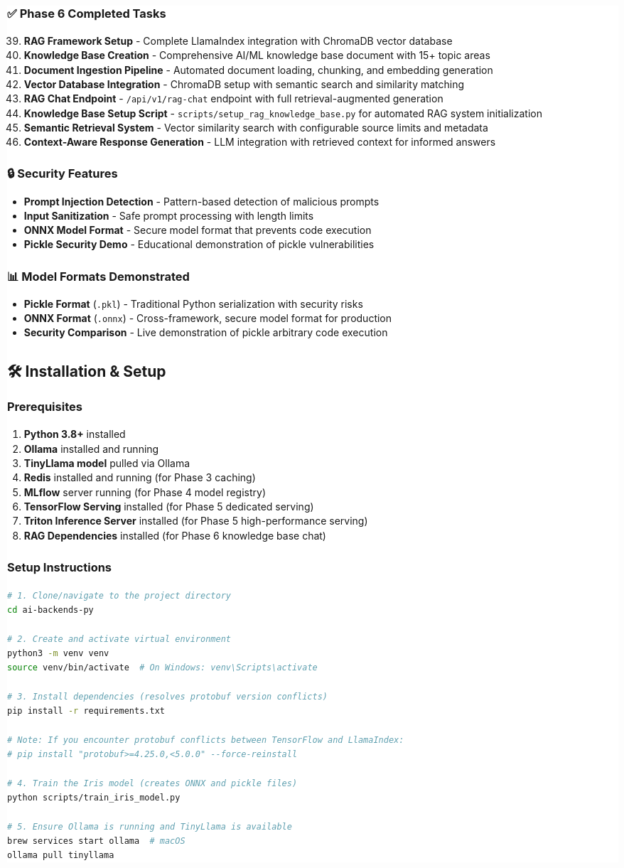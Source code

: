 ### ✅ Phase 6 Completed Tasks

39. **RAG Framework Setup** - Complete LlamaIndex integration with ChromaDB vector database
40. **Knowledge Base Creation** - Comprehensive AI/ML knowledge base document with 15+ topic areas
41. **Document Ingestion Pipeline** - Automated document loading, chunking, and embedding generation
42. **Vector Database Integration** - ChromaDB setup with semantic search and similarity matching
43. **RAG Chat Endpoint** - `/api/v1/rag-chat` endpoint with full retrieval-augmented generation
44. **Knowledge Base Setup Script** - `scripts/setup_rag_knowledge_base.py` for automated RAG system initialization
45. **Semantic Retrieval System** - Vector similarity search with configurable source limits and metadata
46. **Context-Aware Response Generation** - LLM integration with retrieved context for informed answers

### 🔒 Security Features

- **Prompt Injection Detection** - Pattern-based detection of malicious prompts
- **Input Sanitization** - Safe prompt processing with length limits
- **ONNX Model Format** - Secure model format that prevents code execution
- **Pickle Security Demo** - Educational demonstration of pickle vulnerabilities

### 📊 Model Formats Demonstrated

- **Pickle Format** (`.pkl`) - Traditional Python serialization with security risks
- **ONNX Format** (`.onnx`) - Cross-framework, secure model format for production
- **Security Comparison** - Live demonstration of pickle arbitrary code execution

## 🛠️ Installation & Setup

### Prerequisites

1. **Python 3.8+** installed
2. **Ollama** installed and running
3. **TinyLlama model** pulled via Ollama
4. **Redis** installed and running (for Phase 3 caching)
5. **MLflow** server running (for Phase 4 model registry)
6. **TensorFlow Serving** installed (for Phase 5 dedicated serving)
7. **Triton Inference Server** installed (for Phase 5 high-performance serving)
8. **RAG Dependencies** installed (for Phase 6 knowledge base chat)

### Setup Instructions

```bash
# 1. Clone/navigate to the project directory
cd ai-backends-py

# 2. Create and activate virtual environment
python3 -m venv venv
source venv/bin/activate  # On Windows: venv\Scripts\activate

# 3. Install dependencies (resolves protobuf version conflicts)
pip install -r requirements.txt

# Note: If you encounter protobuf conflicts between TensorFlow and LlamaIndex:
# pip install "protobuf>=4.25.0,<5.0.0" --force-reinstall

# 4. Train the Iris model (creates ONNX and pickle files)
python scripts/train_iris_model.py

# 5. Ensure Ollama is running and TinyLlama is available
brew services start ollama  # macOS
ollama pull tinyllama

```